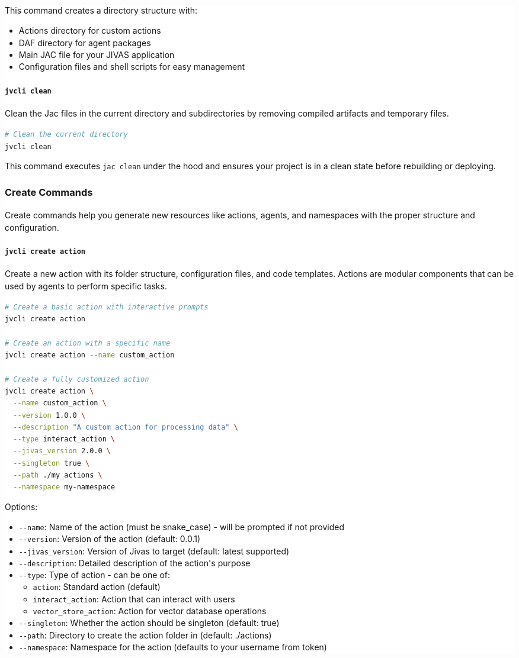 This command creates a directory structure with:
- Actions directory for custom actions
- DAF directory for agent packages
- Main JAC file for your JIVAS application
- Configuration files and shell scripts for easy management

#### `jvcli clean`

Clean the Jac files in the current directory and subdirectories by removing compiled artifacts and temporary files.

```sh
# Clean the current directory
jvcli clean
```

This command executes `jac clean` under the hood and ensures your project is in a clean state before rebuilding or deploying.

### Create Commands

Create commands help you generate new resources like actions, agents, and namespaces with the proper structure and configuration.

#### `jvcli create action`

Create a new action with its folder structure, configuration files, and code templates. Actions are modular components that can be used by agents to perform specific tasks.

```sh
# Create a basic action with interactive prompts
jvcli create action

# Create an action with a specific name
jvcli create action --name custom_action

# Create a fully customized action
jvcli create action \
  --name custom_action \
  --version 1.0.0 \
  --description "A custom action for processing data" \
  --type interact_action \
  --jivas_version 2.0.0 \
  --singleton true \
  --path ./my_actions \
  --namespace my-namespace
```

Options:
- `--name`: Name of the action (must be snake_case) - will be prompted if not provided
- `--version`: Version of the action (default: 0.0.1)
- `--jivas_version`: Version of Jivas to target (default: latest supported)
- `--description`: Detailed description of the action's purpose
- `--type`: Type of action - can be one of:
  - `action`: Standard action (default)
  - `interact_action`: Action that can interact with users
  - `vector_store_action`: Action for vector database operations
- `--singleton`: Whether the action should be singleton (default: true)
- `--path`: Directory to create the action folder in (default: ./actions)
- `--namespace`: Namespace for the action (defaults to your username from token)
